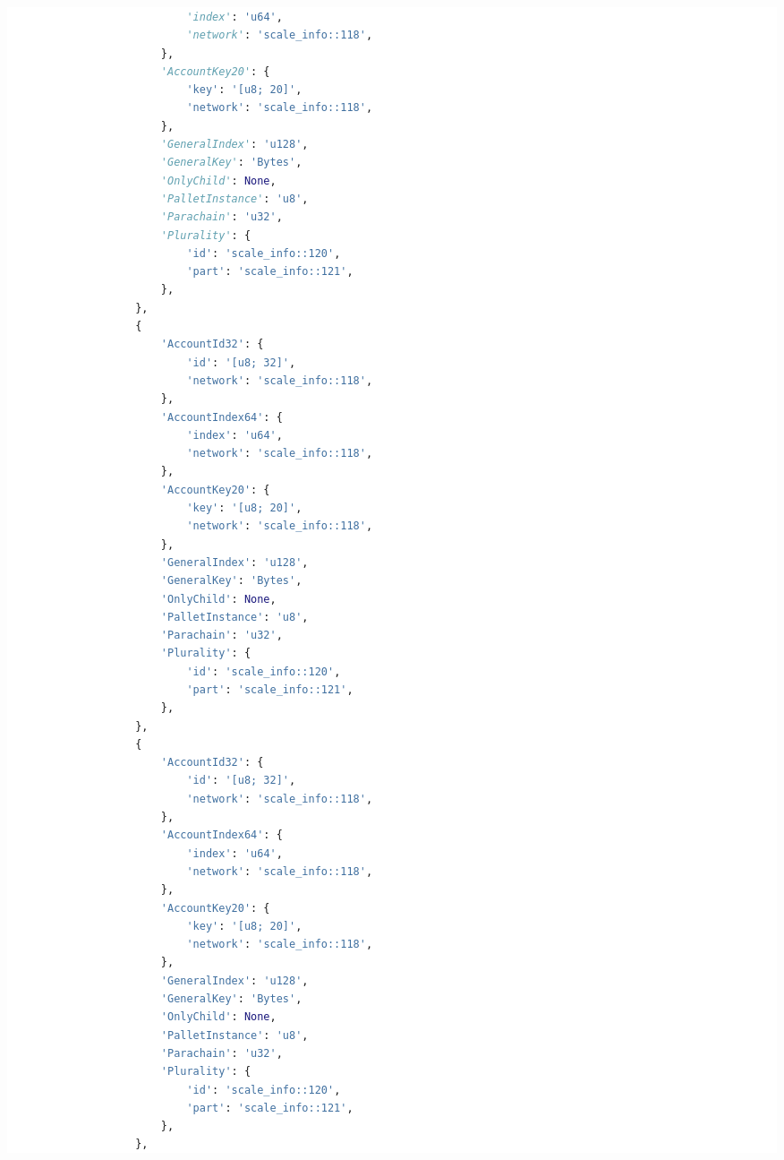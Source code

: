 ```python
                            'index': 'u64',
                            'network': 'scale_info::118',
                        },
                        'AccountKey20': {
                            'key': '[u8; 20]',
                            'network': 'scale_info::118',
                        },
                        'GeneralIndex': 'u128',
                        'GeneralKey': 'Bytes',
                        'OnlyChild': None,
                        'PalletInstance': 'u8',
                        'Parachain': 'u32',
                        'Plurality': {
                            'id': 'scale_info::120',
                            'part': 'scale_info::121',
                        },
                    },
                    {
                        'AccountId32': {
                            'id': '[u8; 32]',
                            'network': 'scale_info::118',
                        },
                        'AccountIndex64': {
                            'index': 'u64',
                            'network': 'scale_info::118',
                        },
                        'AccountKey20': {
                            'key': '[u8; 20]',
                            'network': 'scale_info::118',
                        },
                        'GeneralIndex': 'u128',
                        'GeneralKey': 'Bytes',
                        'OnlyChild': None,
                        'PalletInstance': 'u8',
                        'Parachain': 'u32',
                        'Plurality': {
                            'id': 'scale_info::120',
                            'part': 'scale_info::121',
                        },
                    },
                    {
                        'AccountId32': {
                            'id': '[u8; 32]',
                            'network': 'scale_info::118',
                        },
                        'AccountIndex64': {
                            'index': 'u64',
                            'network': 'scale_info::118',
                        },
                        'AccountKey20': {
                            'key': '[u8; 20]',
                            'network': 'scale_info::118',
                        },
                        'GeneralIndex': 'u128',
                        'GeneralKey': 'Bytes',
                        'OnlyChild': None,
                        'PalletInstance': 'u8',
                        'Parachain': 'u32',
                        'Plurality': {
                            'id': 'scale_info::120',
                            'part': 'scale_info::121',
                        },
                    },
```